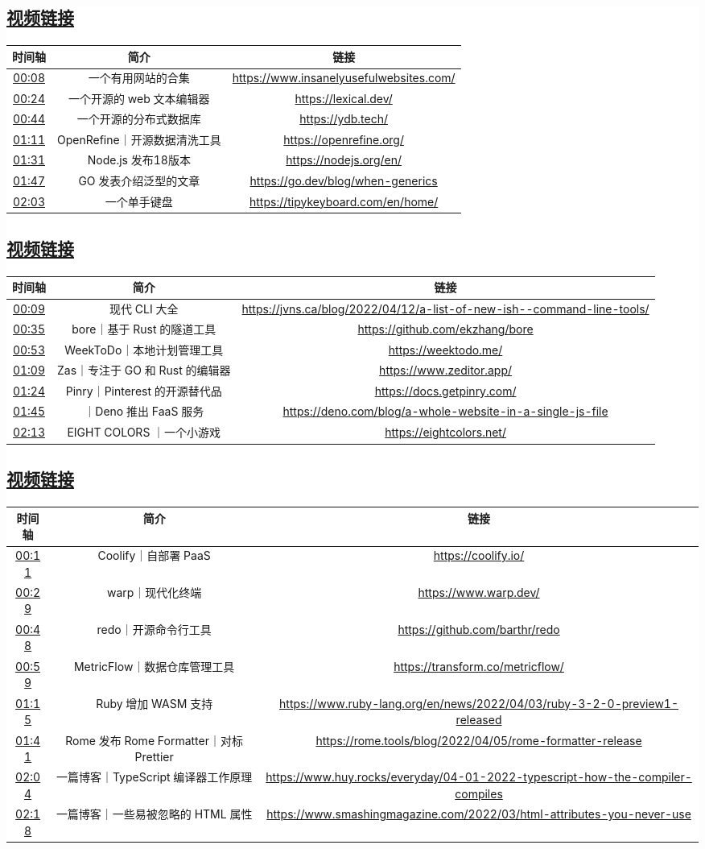 ## [视频链接](https://www.bilibili.com/video/av595895504)

|时间轴|简介|链接|
|:--:|:--:|:--:|
|[00:08](https://www.bilibili.com/video/av595895504?t=8)|一个有用网站的合集|https://www.insanelyusefulwebsites.com/|
|[00:24](https://www.bilibili.com/video/av595895504?t=24)|一个开源的 web 文本编辑器|https://lexical.dev/|
|[00:44](https://www.bilibili.com/video/av595895504?t=44)|一个开源的分布式数据库|https://ydb.tech/|
|[01:11](https://www.bilibili.com/video/av595895504?t=71)|OpenRefine｜开源数据清洗工具|https://openrefine.org/|
|[01:31](https://www.bilibili.com/video/av595895504?t=91)|Node.js 发布18版本|https://nodejs.org/en/|
|[01:47](https://www.bilibili.com/video/av595895504?t=107)|GO 发表介绍泛型的文章|https://go.dev/blog/when-generics|
|[02:03](https://www.bilibili.com/video/av595895504?t=123)|一个单手键盘|https://tipykeyboard.com/en/home/|

## [视频链接](https://www.bilibili.com/video/av553253895)

|时间轴|简介|链接|
|:--:|:--:|:--:|
|[00:09](https://www.bilibili.com/video/av553253895?t=9)|现代 CLI 大全|https://jvns.ca/blog/2022/04/12/a-list-of-new-ish--command-line-tools/|
|[00:35](https://www.bilibili.com/video/av553253895?t=35)|bore｜基于 Rust 的隧道工具|https://github.com/ekzhang/bore|
|[00:53](https://www.bilibili.com/video/av553253895?t=53)|WeekToDo｜本地计划管理工具|https://weektodo.me/|
|[01:09](https://www.bilibili.com/video/av553253895?t=69)|Zas｜专注于 GO 和 Rust 的编辑器|https://www.zeditor.app/|
|[01:24](https://www.bilibili.com/video/av553253895?t=84)|Pinry｜Pinterest 的开源替代品|https://docs.getpinry.com/|
|[01:45](https://www.bilibili.com/video/av553253895?t=105)|｜Deno 推出 FaaS 服务|https://deno.com/blog/a-whole-website-in-a-single-js-file|
|[02:13](https://www.bilibili.com/video/av553253895?t=133)|EIGHT COLORS ｜一个小游戏|https://eightcolors.net/|

## [视频链接](https://www.bilibili.com/video/av553093356)

|时间轴|简介|链接|
|:--:|:--:|:--:|
|[00:11](https://www.bilibili.com/video/av553093356?t=11)|Coolify｜自部署 PaaS|https://coolify.io/|
|[00:29](https://www.bilibili.com/video/av553093356?t=29)|warp｜现代化终端|https://www.warp.dev/|
|[00:48](https://www.bilibili.com/video/av553093356?t=48)|redo｜开源命令行工具|https://github.com/barthr/redo|
|[00:59](https://www.bilibili.com/video/av553093356?t=59)|MetricFlow｜数据仓库管理工具|https://transform.co/metricflow/|
|[01:15](https://www.bilibili.com/video/av553093356?t=75)|Ruby 增加 WASM 支持|https://www.ruby-lang.org/en/news/2022/04/03/ruby-3-2-0-preview1-released|
|[01:41](https://www.bilibili.com/video/av553093356?t=101)|Rome 发布 Rome Formatter｜对标 Prettier|https://rome.tools/blog/2022/04/05/rome-formatter-release|
|[02:04](https://www.bilibili.com/video/av553093356?t=124)|一篇博客｜TypeScript 编译器工作原理|https://www.huy.rocks/everyday/04-01-2022-typescript-how-the-compiler-compiles|
|[02:18](https://www.bilibili.com/video/av553093356?t=138)|一篇博客｜一些易被忽略的 HTML 属性|https://www.smashingmagazine.com/2022/03/html-attributes-you-never-use|
